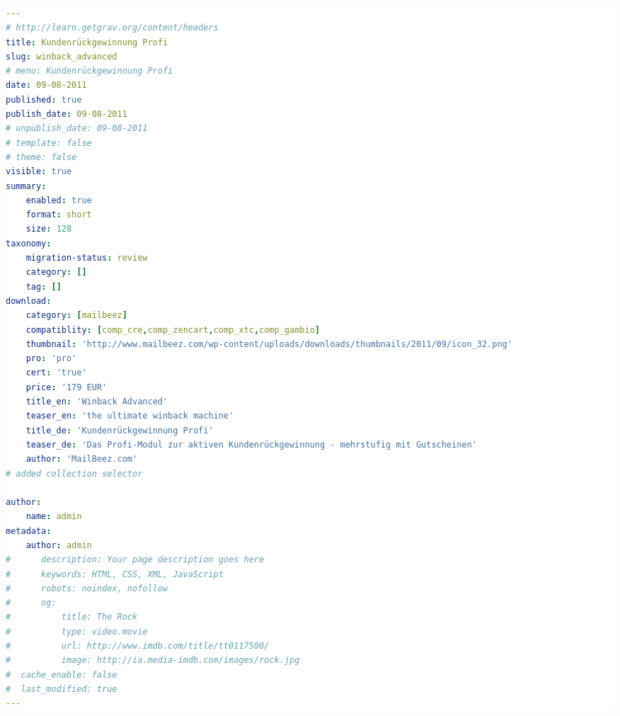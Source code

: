 ```yaml
---
# http://learn.getgrav.org/content/headers
title: Kundenrückgewinnung Profi
slug: winback_advanced
# menu: Kundenrückgewinnung Profi
date: 09-08-2011
published: true
publish_date: 09-08-2011
# unpublish_date: 09-08-2011
# template: false
# theme: false
visible: true
summary:
    enabled: true
    format: short
    size: 128
taxonomy:
    migration-status: review
    category: []
    tag: []
download:
    category: [mailbeez]
    compatiblity: [comp_cre,comp_zencart,comp_xtc,comp_gambio]
    thumbnail: 'http://www.mailbeez.com/wp-content/uploads/downloads/thumbnails/2011/09/icon_32.png'
    pro: 'pro'
    cert: 'true'
    price: '179 EUR'
    title_en: 'Winback Advanced'
    teaser_en: 'the ultimate winback machine'
    title_de: 'Kundenrückgewinnung Profi'
    teaser_de: 'Das Profi-Modul zur aktiven Kundenrückgewinnung - mehrstufig mit Gutscheinen'
    author: 'MailBeez.com'
# added collection selector

author:
    name: admin
metadata:
    author: admin
#      description: Your page description goes here
#      keywords: HTML, CSS, XML, JavaScript
#      robots: noindex, nofollow
#      og:
#          title: The Rock
#          type: video.movie
#          url: http://www.imdb.com/title/tt0117500/
#          image: http://ia.media-imdb.com/images/rock.jpg
#  cache_enable: false
#  last_modified: true
---
```
